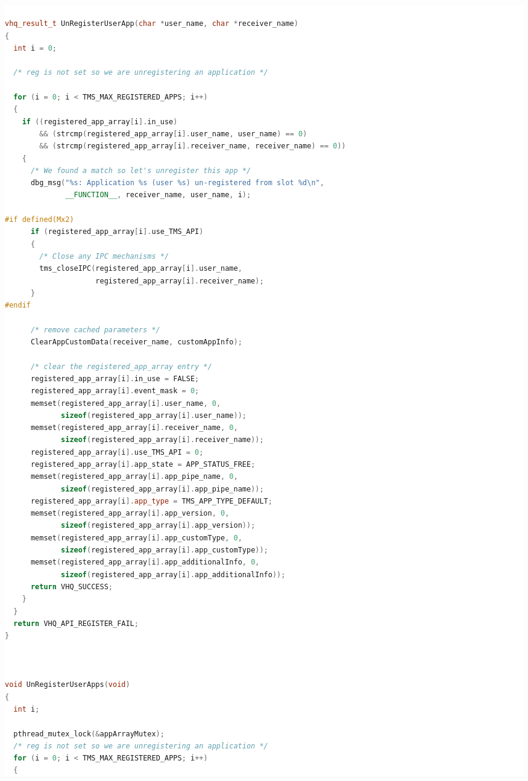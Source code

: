 ```cpp

vhq_result_t UnRegisterUserApp(char *user_name, char *receiver_name)
{
  int i = 0;

  /* reg is not set so we are unregistering an application */

  for (i = 0; i < TMS_MAX_REGISTERED_APPS; i++)
  {
    if ((registered_app_array[i].in_use)
        && (strcmp(registered_app_array[i].user_name, user_name) == 0)
        && (strcmp(registered_app_array[i].receiver_name, receiver_name) == 0))
    {
      /* We found a match so let's unregister this app */
      dbg_msg("%s: Application %s (user %s) un-registered from slot %d\n",
              __FUNCTION__, receiver_name, user_name, i);

#if defined(Mx2)
      if (registered_app_array[i].use_TMS_API)
      {
        /* Close any IPC mechanisms */
        tms_closeIPC(registered_app_array[i].user_name,
                     registered_app_array[i].receiver_name);
      }
#endif

      /* remove cached parameters */
      ClearAppCustomData(receiver_name, customAppInfo);

      /* clear the registered_app_array entry */
      registered_app_array[i].in_use = FALSE;
      registered_app_array[i].event_mask = 0;
      memset(registered_app_array[i].user_name, 0,
             sizeof(registered_app_array[i].user_name));
      memset(registered_app_array[i].receiver_name, 0,
             sizeof(registered_app_array[i].receiver_name));
      registered_app_array[i].use_TMS_API = 0;
      registered_app_array[i].app_state = APP_STATUS_FREE;
      memset(registered_app_array[i].app_pipe_name, 0,
             sizeof(registered_app_array[i].app_pipe_name));
      registered_app_array[i].app_type = TMS_APP_TYPE_DEFAULT;
      memset(registered_app_array[i].app_version, 0,
             sizeof(registered_app_array[i].app_version));
      memset(registered_app_array[i].app_customType, 0,
             sizeof(registered_app_array[i].app_customType));
      memset(registered_app_array[i].app_additionalInfo, 0,
             sizeof(registered_app_array[i].app_additionalInfo));
      return VHQ_SUCCESS;
    }
  }
  return VHQ_API_REGISTER_FAIL;
}



void UnRegisterUserApps(void)
{
  int i;

  pthread_mutex_lock(&appArrayMutex);
  /* reg is not set so we are unregistering an application */
  for (i = 0; i < TMS_MAX_REGISTERED_APPS; i++)
  {
```